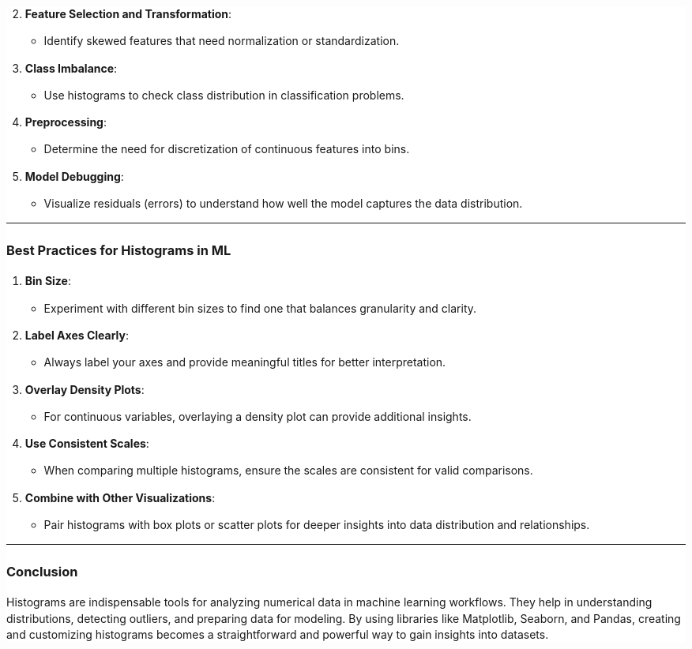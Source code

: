 2. **Feature Selection and Transformation**:
   - Identify skewed features that need normalization or standardization.

3. **Class Imbalance**:
   - Use histograms to check class distribution in classification problems.

4. **Preprocessing**:
   - Determine the need for discretization of continuous features into bins.

5. **Model Debugging**:
   - Visualize residuals (errors) to understand how well the model captures the data distribution.

---

### **Best Practices for Histograms in ML**

1. **Bin Size**:
   - Experiment with different bin sizes to find one that balances granularity and clarity.

2. **Label Axes Clearly**:
   - Always label your axes and provide meaningful titles for better interpretation.

3. **Overlay Density Plots**:
   - For continuous variables, overlaying a density plot can provide additional insights.

4. **Use Consistent Scales**:
   - When comparing multiple histograms, ensure the scales are consistent for valid comparisons.

5. **Combine with Other Visualizations**:
   - Pair histograms with box plots or scatter plots for deeper insights into data distribution and relationships.

---

### **Conclusion**

Histograms are indispensable tools for analyzing numerical data in machine learning workflows. They help in understanding distributions, detecting outliers, and preparing data for modeling. By using libraries like Matplotlib, Seaborn, and Pandas, creating and customizing histograms becomes a straightforward and powerful way to gain insights into datasets.
